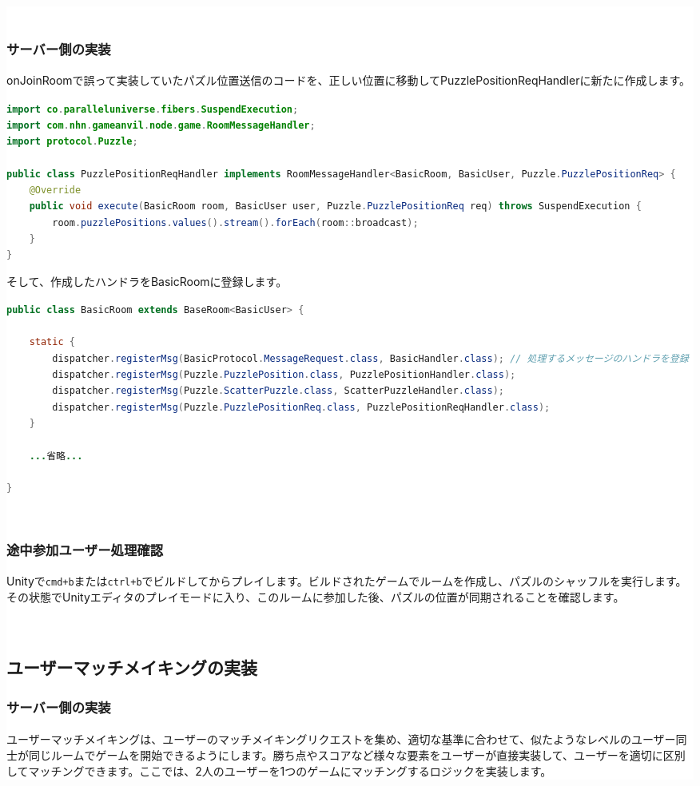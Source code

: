 <br>

### サーバー側の実装

onJoinRoomで誤って実装していたパズル位置送信のコードを、正しい位置に移動してPuzzlePositionReqHandlerに新たに作成します。

```java
import co.paralleluniverse.fibers.SuspendExecution;
import com.nhn.gameanvil.node.game.RoomMessageHandler;
import protocol.Puzzle;

public class PuzzlePositionReqHandler implements RoomMessageHandler<BasicRoom, BasicUser, Puzzle.PuzzlePositionReq> {
    @Override
    public void execute(BasicRoom room, BasicUser user, Puzzle.PuzzlePositionReq req) throws SuspendExecution {
        room.puzzlePositions.values().stream().forEach(room::broadcast);
    }
}
```

そして、作成したハンドラをBasicRoomに登録します。

```java
public class BasicRoom extends BaseRoom<BasicUser> {

    static {
        dispatcher.registerMsg(BasicProtocol.MessageRequest.class, BasicHandler.class); // 処理するメッセージのハンドラを登録
        dispatcher.registerMsg(Puzzle.PuzzlePosition.class, PuzzlePositionHandler.class);
        dispatcher.registerMsg(Puzzle.ScatterPuzzle.class, ScatterPuzzleHandler.class);
        dispatcher.registerMsg(Puzzle.PuzzlePositionReq.class, PuzzlePositionReqHandler.class);
    }
  
    ...省略...
  
}
```

<br>

### 途中参加ユーザー処理確認

Unityで`cmd+b`または`ctrl+b`でビルドしてからプレイします。ビルドされたゲームでルームを作成し、パズルのシャッフルを実行します。その状態でUnityエディタのプレイモードに入り、このルームに参加した後、パズルの位置が同期されることを確認します。

<br>

## ユーザーマッチメイキングの実装

### サーバー側の実装

ユーザーマッチメイキングは、ユーザーのマッチメイキングリクエストを集め、適切な基準に合わせて、似たようなレベルのユーザー同士が同じルームでゲームを開始できるようにします。勝ち点やスコアなど様々な要素をユーザーが直接実装して、ユーザーを適切に区別してマッチングできます。ここでは、2人のユーザーを1つのゲームにマッチングするロジックを実装します。
